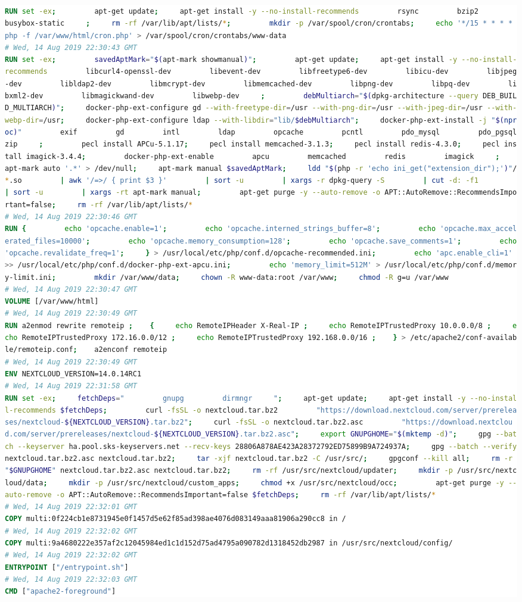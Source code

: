 ```dockerfile
RUN set -ex;         apt-get update;     apt-get install -y --no-install-recommends         rsync         bzip2         busybox-static     ;     rm -rf /var/lib/apt/lists/*;         mkdir -p /var/spool/cron/crontabs;     echo '*/15 * * * * php -f /var/www/html/cron.php' > /var/spool/cron/crontabs/www-data
# Wed, 14 Aug 2019 22:30:43 GMT
RUN set -ex;         savedAptMark="$(apt-mark showmanual)";         apt-get update;     apt-get install -y --no-install-recommends         libcurl4-openssl-dev         libevent-dev         libfreetype6-dev         libicu-dev         libjpeg-dev         libldap2-dev         libmcrypt-dev         libmemcached-dev         libpng-dev         libpq-dev         libxml2-dev         libmagickwand-dev         libwebp-dev     ;         debMultiarch="$(dpkg-architecture --query DEB_BUILD_MULTIARCH)";     docker-php-ext-configure gd --with-freetype-dir=/usr --with-png-dir=/usr --with-jpeg-dir=/usr --with-webp-dir=/usr;     docker-php-ext-configure ldap --with-libdir="lib/$debMultiarch";     docker-php-ext-install -j "$(nproc)"         exif         gd         intl         ldap         opcache         pcntl         pdo_mysql         pdo_pgsql         zip     ;         pecl install APCu-5.1.17;     pecl install memcached-3.1.3;     pecl install redis-4.3.0;     pecl install imagick-3.4.4;         docker-php-ext-enable         apcu         memcached         redis         imagick     ;         apt-mark auto '.*' > /dev/null;     apt-mark manual $savedAptMark;     ldd "$(php -r 'echo ini_get("extension_dir");')"/*.so         | awk '/=>/ { print $3 }'         | sort -u         | xargs -r dpkg-query -S         | cut -d: -f1         | sort -u         | xargs -rt apt-mark manual;         apt-get purge -y --auto-remove -o APT::AutoRemove::RecommendsImportant=false;     rm -rf /var/lib/apt/lists/*
# Wed, 14 Aug 2019 22:30:46 GMT
RUN {         echo 'opcache.enable=1';         echo 'opcache.interned_strings_buffer=8';         echo 'opcache.max_accelerated_files=10000';         echo 'opcache.memory_consumption=128';         echo 'opcache.save_comments=1';         echo 'opcache.revalidate_freq=1';     } > /usr/local/etc/php/conf.d/opcache-recommended.ini;         echo 'apc.enable_cli=1' >> /usr/local/etc/php/conf.d/docker-php-ext-apcu.ini;         echo 'memory_limit=512M' > /usr/local/etc/php/conf.d/memory-limit.ini;         mkdir /var/www/data;     chown -R www-data:root /var/www;     chmod -R g=u /var/www
# Wed, 14 Aug 2019 22:30:47 GMT
VOLUME [/var/www/html]
# Wed, 14 Aug 2019 22:30:49 GMT
RUN a2enmod rewrite remoteip ;    {     echo RemoteIPHeader X-Real-IP ;     echo RemoteIPTrustedProxy 10.0.0.0/8 ;     echo RemoteIPTrustedProxy 172.16.0.0/12 ;     echo RemoteIPTrustedProxy 192.168.0.0/16 ;    } > /etc/apache2/conf-available/remoteip.conf;    a2enconf remoteip
# Wed, 14 Aug 2019 22:30:49 GMT
ENV NEXTCLOUD_VERSION=14.0.14RC1
# Wed, 14 Aug 2019 22:31:58 GMT
RUN set -ex;     fetchDeps="         gnupg         dirmngr     ";     apt-get update;     apt-get install -y --no-install-recommends $fetchDeps;         curl -fsSL -o nextcloud.tar.bz2         "https://download.nextcloud.com/server/prereleases/nextcloud-${NEXTCLOUD_VERSION}.tar.bz2";     curl -fsSL -o nextcloud.tar.bz2.asc         "https://download.nextcloud.com/server/prereleases/nextcloud-${NEXTCLOUD_VERSION}.tar.bz2.asc";     export GNUPGHOME="$(mktemp -d)";     gpg --batch --keyserver ha.pool.sks-keyservers.net --recv-keys 28806A878AE423A28372792ED75899B9A724937A;     gpg --batch --verify nextcloud.tar.bz2.asc nextcloud.tar.bz2;     tar -xjf nextcloud.tar.bz2 -C /usr/src/;     gpgconf --kill all;     rm -r "$GNUPGHOME" nextcloud.tar.bz2.asc nextcloud.tar.bz2;     rm -rf /usr/src/nextcloud/updater;     mkdir -p /usr/src/nextcloud/data;     mkdir -p /usr/src/nextcloud/custom_apps;     chmod +x /usr/src/nextcloud/occ;         apt-get purge -y --auto-remove -o APT::AutoRemove::RecommendsImportant=false $fetchDeps;     rm -rf /var/lib/apt/lists/*
# Wed, 14 Aug 2019 22:32:01 GMT
COPY multi:0f224cb1e8731945e0f1457d5e62f85ad398ae4076d083149aaa81906a290cc8 in / 
# Wed, 14 Aug 2019 22:32:02 GMT
COPY multi:9a4680222e357af2c12045984ed1c1d152d75ad4795a090782d1318452db2987 in /usr/src/nextcloud/config/ 
# Wed, 14 Aug 2019 22:32:02 GMT
ENTRYPOINT ["/entrypoint.sh"]
# Wed, 14 Aug 2019 22:32:03 GMT
CMD ["apache2-foreground"]
```

